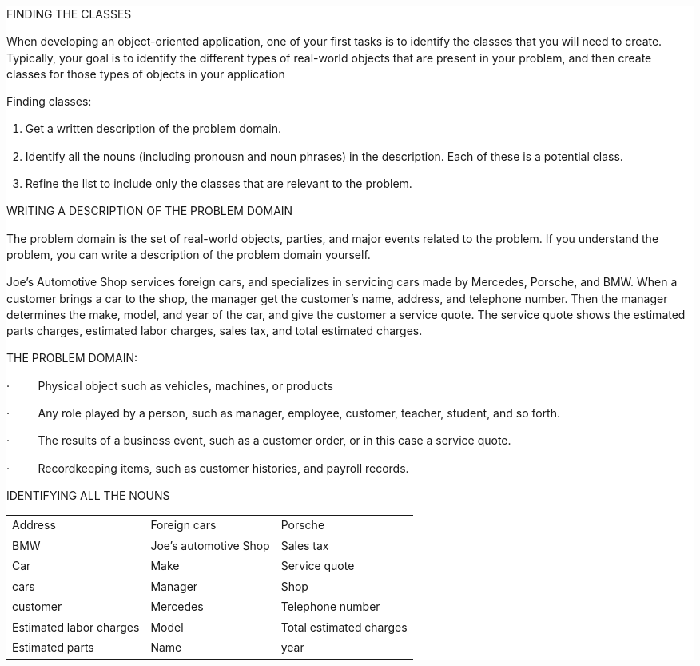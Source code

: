 FINDING THE CLASSES

When developing an object-oriented application, one of your first tasks is to identify the classes that you will need to create. Typically, your goal is to identify the different types of real-world objects that are present in your problem, and then create classes for those types of objects in your application

Finding classes:

1. Get a written description of the problem domain.

2. Identify all the nouns (including pronousn and noun phrases) in the description. Each of these is a potential class.

3. Refine the list to include only the classes that are relevant to the problem.

WRITING A DESCRIPTION OF THE PROBLEM DOMAIN

The problem domain is the set of real-world objects, parties, and major events related to the problem. If you understand the problem, you can write a description of the problem domain yourself.

  

Joe’s Automotive Shop services foreign cars, and specializes in servicing cars made by Mercedes, Porsche, and BMW. When a customer brings a car to the shop, the manager get the customer’s name, address, and telephone number. Then the manager determines the make, model, and year of the car, and give the customer a service quote. The service quote shows the estimated parts charges, estimated labor charges, sales tax, and total estimated charges.

THE PROBLEM DOMAIN:

·         Physical object such as vehicles, machines, or products

·         Any role played by a person, such as manager, employee, customer, teacher, student, and so forth.

·         The results of a business event, such as a customer order, or in this case a service quote.

·         Recordkeeping items, such as customer histories, and payroll records.

  

IDENTIFYING ALL THE NOUNS

|   |   |   |
|---|---|---|
|Address|Foreign cars|Porsche|
|BMW|Joe’s automotive Shop|Sales tax|
|Car|Make|Service quote|
|cars|Manager|Shop|
|customer|Mercedes|Telephone number|
|Estimated labor charges|Model|Total estimated charges|
|Estimated parts|Name|year|
